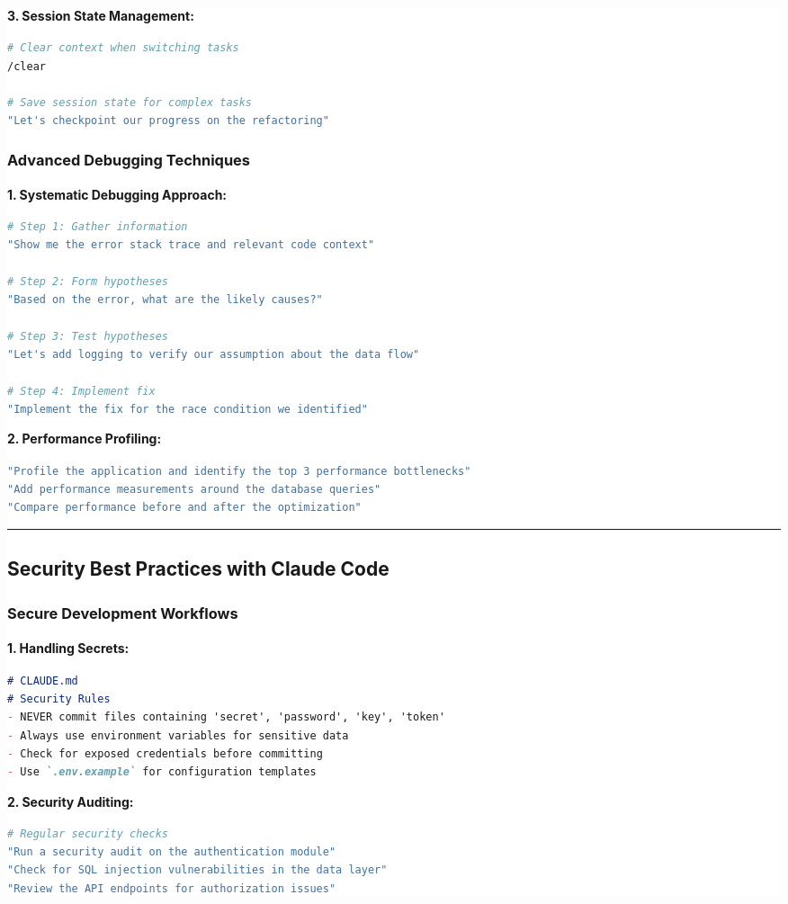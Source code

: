 **3. Session State Management:**
```bash
# Clear context when switching tasks
/clear

# Save session state for complex tasks
"Let's checkpoint our progress on the refactoring"
```

### Advanced Debugging Techniques

**1. Systematic Debugging Approach:**
```bash
# Step 1: Gather information
"Show me the error stack trace and relevant code context"

# Step 2: Form hypotheses
"Based on the error, what are the likely causes?"

# Step 3: Test hypotheses
"Let's add logging to verify our assumption about the data flow"

# Step 4: Implement fix
"Implement the fix for the race condition we identified"
```

**2. Performance Profiling:**
```bash
"Profile the application and identify the top 3 performance bottlenecks"
"Add performance measurements around the database queries"
"Compare performance before and after the optimization"
```

---

## Security Best Practices with Claude Code

### Secure Development Workflows

**1. Handling Secrets:**
```markdown
# CLAUDE.md
# Security Rules
- NEVER commit files containing 'secret', 'password', 'key', 'token'
- Always use environment variables for sensitive data
- Check for exposed credentials before committing
- Use `.env.example` for configuration templates
```

**2. Security Auditing:**
```bash
# Regular security checks
"Run a security audit on the authentication module"
"Check for SQL injection vulnerabilities in the data layer"
"Review the API endpoints for authorization issues"
```
